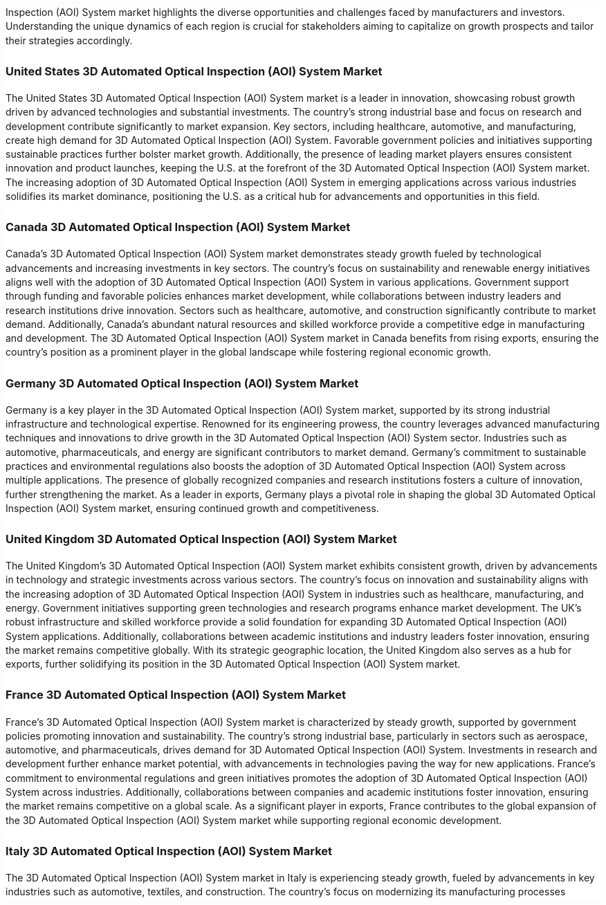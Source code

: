 Inspection (AOI) System market highlights the diverse opportunities and challenges faced by manufacturers and investors. Understanding the unique dynamics of each region is crucial for stakeholders aiming to capitalize on growth prospects and tailor their strategies accordingly.</p><h3>United States 3D Automated Optical Inspection (AOI) System Market</h3><p>The United States 3D Automated Optical Inspection (AOI) System market is a leader in innovation, showcasing robust growth driven by advanced technologies and substantial investments. The country&rsquo;s strong industrial base and focus on research and development contribute significantly to market expansion. Key sectors, including healthcare, automotive, and manufacturing, create high demand for 3D Automated Optical Inspection (AOI) System. Favorable government policies and initiatives supporting sustainable practices further bolster market growth. Additionally, the presence of leading market players ensures consistent innovation and product launches, keeping the U.S. at the forefront of the 3D Automated Optical Inspection (AOI) System market. The increasing adoption of 3D Automated Optical Inspection (AOI) System in emerging applications across various industries solidifies its market dominance, positioning the U.S. as a critical hub for advancements and opportunities in this field.</p><h3>Canada 3D Automated Optical Inspection (AOI) System Market</h3><p>Canada&rsquo;s 3D Automated Optical Inspection (AOI) System market demonstrates steady growth fueled by technological advancements and increasing investments in key sectors. The country&rsquo;s focus on sustainability and renewable energy initiatives aligns well with the adoption of 3D Automated Optical Inspection (AOI) System in various applications. Government support through funding and favorable policies enhances market development, while collaborations between industry leaders and research institutions drive innovation. Sectors such as healthcare, automotive, and construction significantly contribute to market demand. Additionally, Canada&rsquo;s abundant natural resources and skilled workforce provide a competitive edge in manufacturing and development. The 3D Automated Optical Inspection (AOI) System market in Canada benefits from rising exports, ensuring the country&rsquo;s position as a prominent player in the global landscape while fostering regional economic growth.</p><h3>Germany 3D Automated Optical Inspection (AOI) System Market</h3><p>Germany is a key player in the 3D Automated Optical Inspection (AOI) System market, supported by its strong industrial infrastructure and technological expertise. Renowned for its engineering prowess, the country leverages advanced manufacturing techniques and innovations to drive growth in the 3D Automated Optical Inspection (AOI) System sector. Industries such as automotive, pharmaceuticals, and energy are significant contributors to market demand. Germany&rsquo;s commitment to sustainable practices and environmental regulations also boosts the adoption of 3D Automated Optical Inspection (AOI) System across multiple applications. The presence of globally recognized companies and research institutions fosters a culture of innovation, further strengthening the market. As a leader in exports, Germany plays a pivotal role in shaping the global 3D Automated Optical Inspection (AOI) System market, ensuring continued growth and competitiveness.</p><h3>United Kingdom 3D Automated Optical Inspection (AOI) System Market</h3><p>The United Kingdom&rsquo;s 3D Automated Optical Inspection (AOI) System market exhibits consistent growth, driven by advancements in technology and strategic investments across various sectors. The country&rsquo;s focus on innovation and sustainability aligns with the increasing adoption of 3D Automated Optical Inspection (AOI) System in industries such as healthcare, manufacturing, and energy. Government initiatives supporting green technologies and research programs enhance market development. The UK&rsquo;s robust infrastructure and skilled workforce provide a solid foundation for expanding 3D Automated Optical Inspection (AOI) System applications. Additionally, collaborations between academic institutions and industry leaders foster innovation, ensuring the market remains competitive globally. With its strategic geographic location, the United Kingdom also serves as a hub for exports, further solidifying its position in the 3D Automated Optical Inspection (AOI) System market.</p><h3>France 3D Automated Optical Inspection (AOI) System Market</h3><p>France&rsquo;s 3D Automated Optical Inspection (AOI) System market is characterized by steady growth, supported by government policies promoting innovation and sustainability. The country&rsquo;s strong industrial base, particularly in sectors such as aerospace, automotive, and pharmaceuticals, drives demand for 3D Automated Optical Inspection (AOI) System. Investments in research and development further enhance market potential, with advancements in technologies paving the way for new applications. France&rsquo;s commitment to environmental regulations and green initiatives promotes the adoption of 3D Automated Optical Inspection (AOI) System across industries. Additionally, collaborations between companies and academic institutions foster innovation, ensuring the market remains competitive on a global scale. As a significant player in exports, France contributes to the global expansion of the 3D Automated Optical Inspection (AOI) System market while supporting regional economic development.</p><h3>Italy 3D Automated Optical Inspection (AOI) System Market</h3><p>The 3D Automated Optical Inspection (AOI) System market in Italy is experiencing steady growth, fueled by advancements in key industries such as automotive, textiles, and construction. The country&rsquo;s focus on modernizing its manufacturing processes